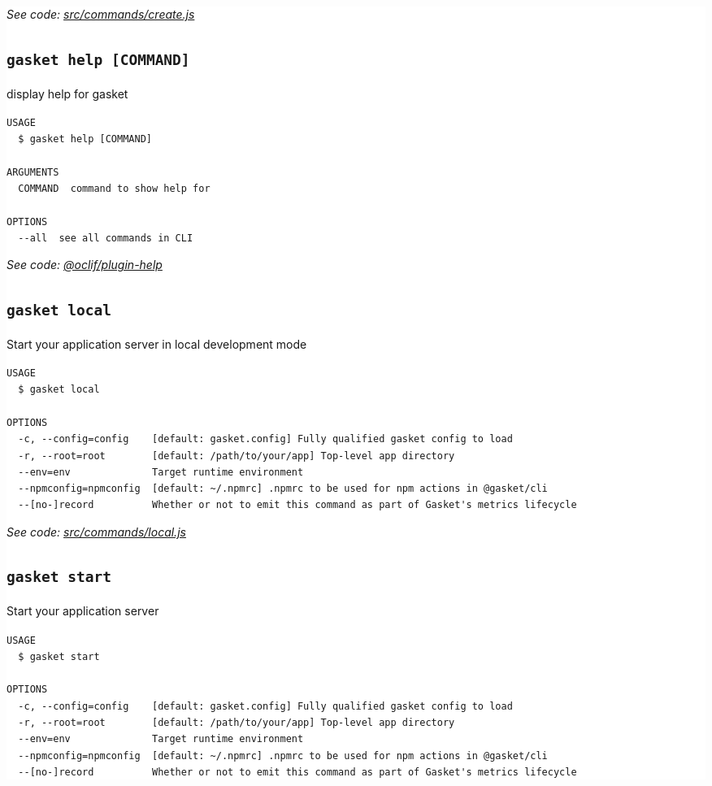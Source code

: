 _See code: [src/commands/create.js](https://github.com/godaddy/gasket/blob/v2.6.2-canary.0/src/commands/create.js)_

## `gasket help [COMMAND]`

display help for gasket

```
USAGE
  $ gasket help [COMMAND]

ARGUMENTS
  COMMAND  command to show help for

OPTIONS
  --all  see all commands in CLI
```

_See code: [@oclif/plugin-help](https://github.com/oclif/plugin-help/blob/v2.2.1/src/commands/help.ts)_

## `gasket local`

Start your application server in local development mode

```
USAGE
  $ gasket local

OPTIONS
  -c, --config=config    [default: gasket.config] Fully qualified gasket config to load
  -r, --root=root        [default: /path/to/your/app] Top-level app directory
  --env=env              Target runtime environment
  --npmconfig=npmconfig  [default: ~/.npmrc] .npmrc to be used for npm actions in @gasket/cli
  --[no-]record          Whether or not to emit this command as part of Gasket's metrics lifecycle
```

_See code: [src/commands/local.js](https://github.com/godaddy/gasket/blob/v2.6.2-canary.0/src/commands/local.js)_

## `gasket start`

Start your application server

```
USAGE
  $ gasket start

OPTIONS
  -c, --config=config    [default: gasket.config] Fully qualified gasket config to load
  -r, --root=root        [default: /path/to/your/app] Top-level app directory
  --env=env              Target runtime environment
  --npmconfig=npmconfig  [default: ~/.npmrc] .npmrc to be used for npm actions in @gasket/cli
  --[no-]record          Whether or not to emit this command as part of Gasket's metrics lifecycle
```


[inquirer questions]: https://github.com/SBoudrias/Inquirer.js#question